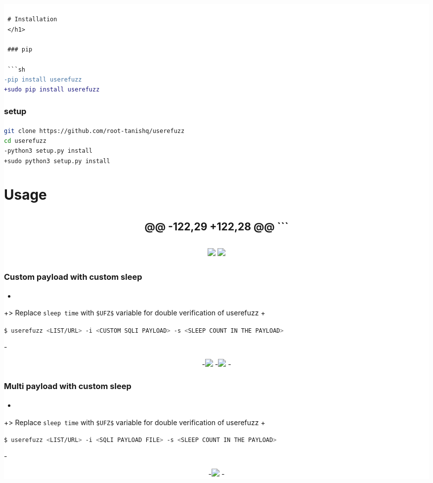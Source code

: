 ```diff
 
 # Installation
 </h1>
 
 ### pip
 
 ```sh
-pip install userefuzz
+sudo pip install userefuzz
 ```
 
 ### setup
 
 ```sh
 git clone https://github.com/root-tanishq/userefuzz
 cd userefuzz
-python3 setup.py install
+sudo python3 setup.py install
 ```
 
 <h1 align="center">
 
 # Usage  
 </h1>
 <h2 align="center">
@@ -122,29 +122,28 @@
 ```
 <p align="center">
 <img src="https://raw.githubusercontent.com/root-tanishq/userefuzz/main/images/u_2.1_msg.png">
 <img src="https://raw.githubusercontent.com/root-tanishq/userefuzz/main/images/u_2.1_msg2.png">
 </p>
 
 ### Custom payload with custom sleep
+
+> Replace `sleep time` with `$UFZ$` variable for double verification of userefuzz
+
 ```sh
 $ userefuzz <LIST/URL> -i <CUSTOM SQLI PAYLOAD> -s <SLEEP COUNT IN THE PAYLOAD>
 ```
-<p align="center">
-<img src="https://raw.githubusercontent.com/root-tanishq/userefuzz/main/images/u_2.1_pinject.png">
-<img src="https://raw.githubusercontent.com/root-tanishq/userefuzz/main/images/u_2.1_pinject2.png">
-</p>
 
 ### Multi payload with custom sleep
+
+> Replace `sleep time` with `$UFZ$` variable for double verification of userefuzz
+
 ```sh
 $ userefuzz <LIST/URL> -i <SQLI PAYLOAD FILE> -s <SLEEP COUNT IN THE PAYLOAD>
 ```
-<p align="center">
-<img src="https://raw.githubusercontent.com/root-tanishq/userefuzz/main/images/u_2.1_finject.png">
-</p>
 